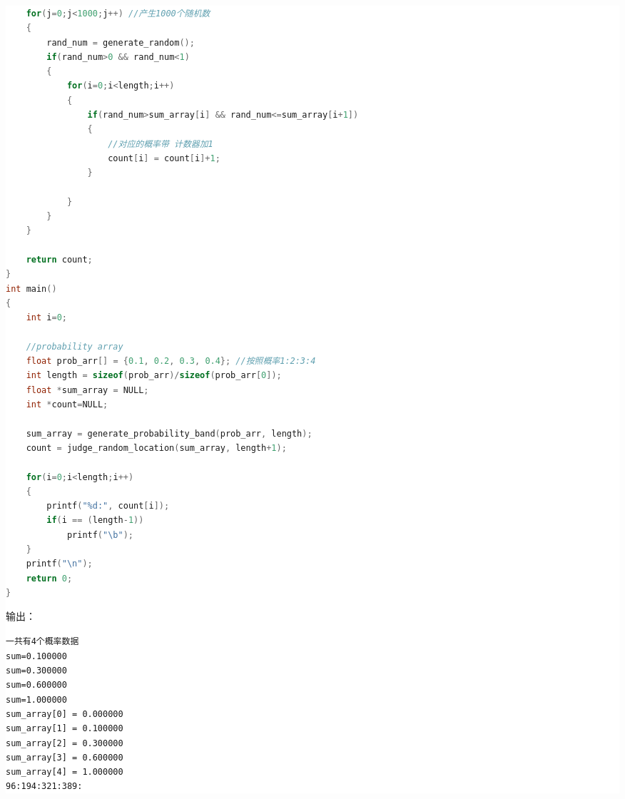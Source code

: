```c++
    for(j=0;j<1000;j++) //产生1000个随机数
    {
        rand_num = generate_random();
        if(rand_num>0 && rand_num<1)
        {
            for(i=0;i<length;i++)
            {
                if(rand_num>sum_array[i] && rand_num<=sum_array[i+1])
                {
                    //对应的概率带 计数器加1
                    count[i] = count[i]+1;
                }

            }
        }
    }

    return count;
}
int main()
{
    int i=0;

    //probability array
    float prob_arr[] = {0.1, 0.2, 0.3, 0.4}; //按照概率1:2:3:4
    int length = sizeof(prob_arr)/sizeof(prob_arr[0]);
    float *sum_array = NULL;
    int *count=NULL;

    sum_array = generate_probability_band(prob_arr, length);
    count = judge_random_location(sum_array, length+1);

    for(i=0;i<length;i++)
    {
        printf("%d:", count[i]);
        if(i == (length-1))
            printf("\b");
    }
    printf("\n");
    return 0;
}

```

输出：

```shell
一共有4个概率数据
sum=0.100000
sum=0.300000
sum=0.600000
sum=1.000000
sum_array[0] = 0.000000
sum_array[1] = 0.100000
sum_array[2] = 0.300000
sum_array[3] = 0.600000
sum_array[4] = 1.000000
96:194:321:389:
```
